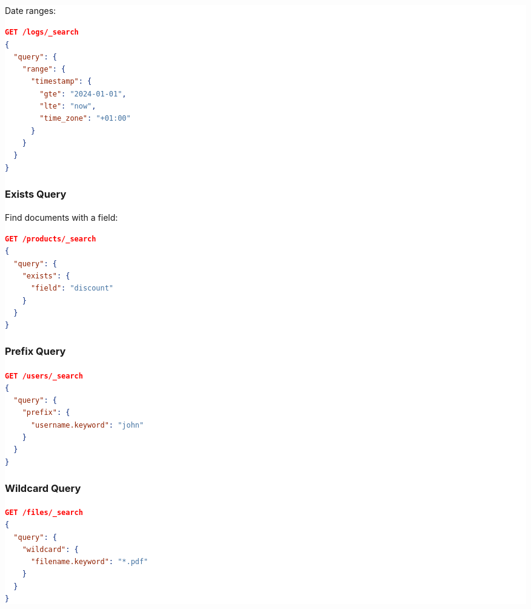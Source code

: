 Date ranges:
```json
GET /logs/_search
{
  "query": {
    "range": {
      "timestamp": {
        "gte": "2024-01-01",
        "lte": "now",
        "time_zone": "+01:00"
      }
    }
  }
}
```

### Exists Query

Find documents with a field:

```json
GET /products/_search
{
  "query": {
    "exists": {
      "field": "discount"
    }
  }
}
```

### Prefix Query

```json
GET /users/_search
{
  "query": {
    "prefix": {
      "username.keyword": "john"
    }
  }
}
```

### Wildcard Query

```json
GET /files/_search
{
  "query": {
    "wildcard": {
      "filename.keyword": "*.pdf"
    }
  }
}
```
